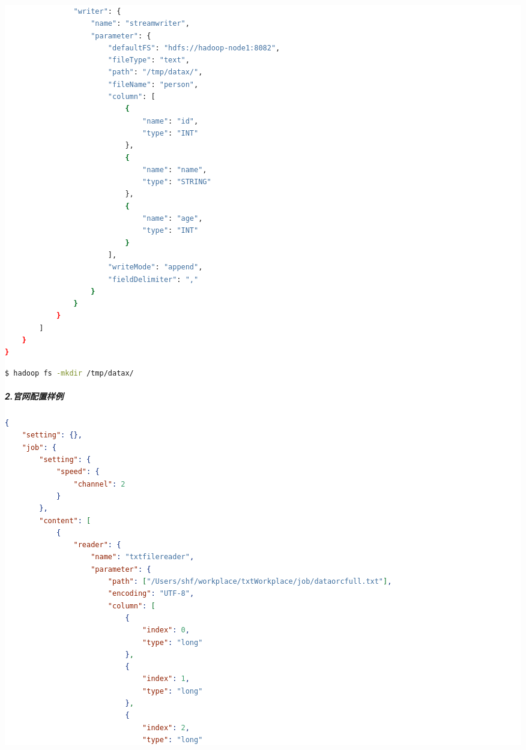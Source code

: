 ```bash
                "writer": {
                    "name": "streamwriter",
                    "parameter": {
                        "defaultFS": "hdfs://hadoop-node1:8082",
                        "fileType": "text",
                        "path": "/tmp/datax/",
                        "fileName": "person",
                        "column": [
                            {
                                "name": "id",
                                "type": "INT"
                            },
                            {
                                "name": "name",
                                "type": "STRING"
                            },
                            {
                                "name": "age",
                                "type": "INT"
                            }
                        ],
                        "writeMode": "append",
                        "fieldDelimiter": ","
                    }
                }
            }
        ]
    }
}
```

```bash
$ hadoop fs -mkdir /tmp/datax/
```

##### 2.官网配置样例

```json
{
    "setting": {},
    "job": {
        "setting": {
            "speed": {
                "channel": 2
            }
        },
        "content": [
            {
                "reader": {
                    "name": "txtfilereader",
                    "parameter": {
                        "path": ["/Users/shf/workplace/txtWorkplace/job/dataorcfull.txt"],
                        "encoding": "UTF-8",
                        "column": [
                            {
                                "index": 0,
                                "type": "long"
                            },
                            {
                                "index": 1,
                                "type": "long"
                            },
                            {
                                "index": 2,
                                "type": "long"
```